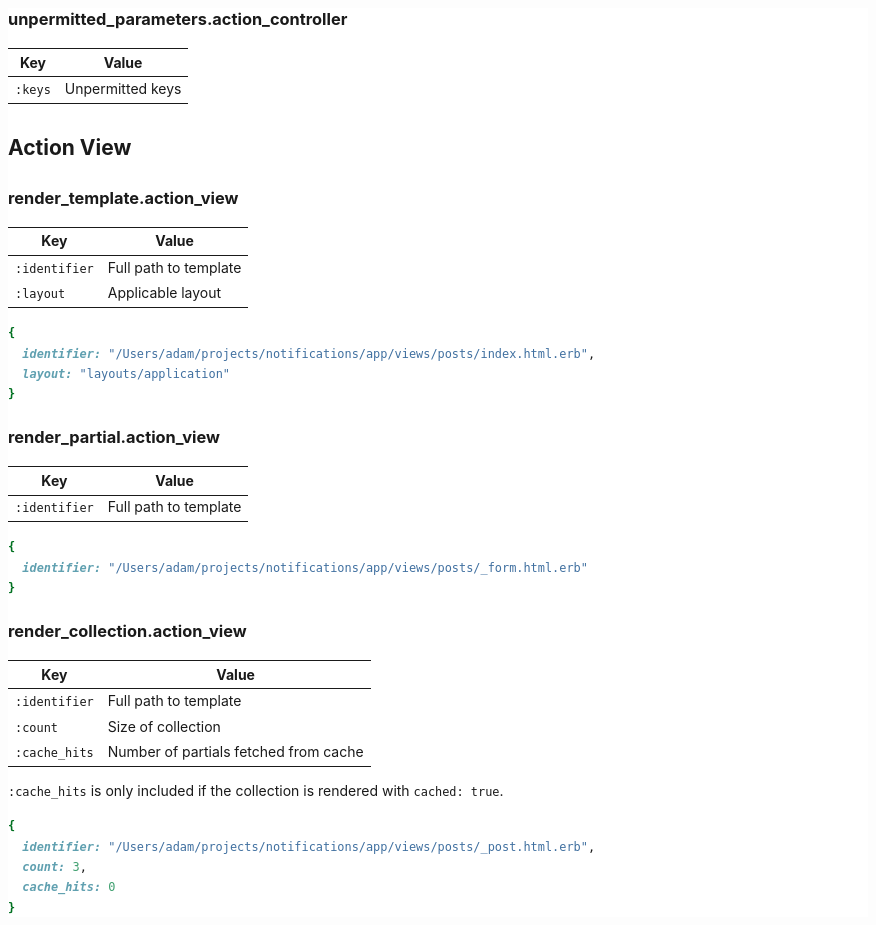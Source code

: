 ### unpermitted_parameters.action_controller

| Key     | Value            |
| ------- | ---------------- |
| `:keys` | Unpermitted keys |

Action View
-----------

### render_template.action_view

| Key           | Value                 |
| ------------- | --------------------- |
| `:identifier` | Full path to template |
| `:layout`     | Applicable layout     |

```ruby
{
  identifier: "/Users/adam/projects/notifications/app/views/posts/index.html.erb",
  layout: "layouts/application"
}
```

### render_partial.action_view

| Key           | Value                 |
| ------------- | --------------------- |
| `:identifier` | Full path to template |

```ruby
{
  identifier: "/Users/adam/projects/notifications/app/views/posts/_form.html.erb"
}
```

### render_collection.action_view

| Key           | Value                                 |
| ------------- | ------------------------------------- |
| `:identifier` | Full path to template                 |
| `:count`      | Size of collection                    |
| `:cache_hits` | Number of partials fetched from cache |

`:cache_hits` is only included if the collection is rendered with `cached: true`.

```ruby
{
  identifier: "/Users/adam/projects/notifications/app/views/posts/_post.html.erb",
  count: 3,
  cache_hits: 0
}
```
